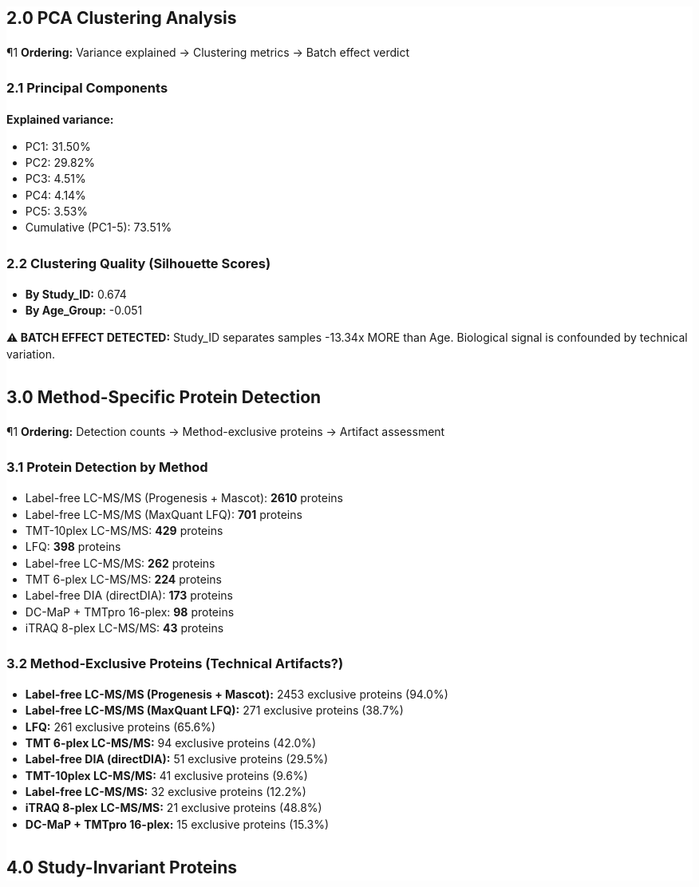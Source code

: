 ## 2.0 PCA Clustering Analysis

¶1 **Ordering:** Variance explained → Clustering metrics → Batch effect verdict

### 2.1 Principal Components

**Explained variance:**

- PC1: 31.50%
- PC2: 29.82%
- PC3: 4.51%
- PC4: 4.14%
- PC5: 3.53%
- Cumulative (PC1-5): 73.51%

### 2.2 Clustering Quality (Silhouette Scores)

- **By Study_ID:** 0.674
- **By Age_Group:** -0.051

**⚠️ BATCH EFFECT DETECTED:** Study_ID separates samples -13.34x MORE than Age. Biological signal is confounded by technical variation.

## 3.0 Method-Specific Protein Detection

¶1 **Ordering:** Detection counts → Method-exclusive proteins → Artifact assessment

### 3.1 Protein Detection by Method

- Label-free LC-MS/MS (Progenesis + Mascot): **2610** proteins
- Label-free LC-MS/MS (MaxQuant LFQ): **701** proteins
- TMT-10plex LC-MS/MS: **429** proteins
- LFQ: **398** proteins
- Label-free LC-MS/MS: **262** proteins
- TMT 6-plex LC-MS/MS: **224** proteins
- Label-free DIA (directDIA): **173** proteins
- DC-MaP + TMTpro 16-plex: **98** proteins
- iTRAQ 8-plex LC-MS/MS: **43** proteins

### 3.2 Method-Exclusive Proteins (Technical Artifacts?)

- **Label-free LC-MS/MS (Progenesis + Mascot):** 2453 exclusive proteins (94.0%)
- **Label-free LC-MS/MS (MaxQuant LFQ):** 271 exclusive proteins (38.7%)
- **LFQ:** 261 exclusive proteins (65.6%)
- **TMT 6-plex LC-MS/MS:** 94 exclusive proteins (42.0%)
- **Label-free DIA (directDIA):** 51 exclusive proteins (29.5%)
- **TMT-10plex LC-MS/MS:** 41 exclusive proteins (9.6%)
- **Label-free LC-MS/MS:** 32 exclusive proteins (12.2%)
- **iTRAQ 8-plex LC-MS/MS:** 21 exclusive proteins (48.8%)
- **DC-MaP + TMTpro 16-plex:** 15 exclusive proteins (15.3%)

## 4.0 Study-Invariant Proteins
